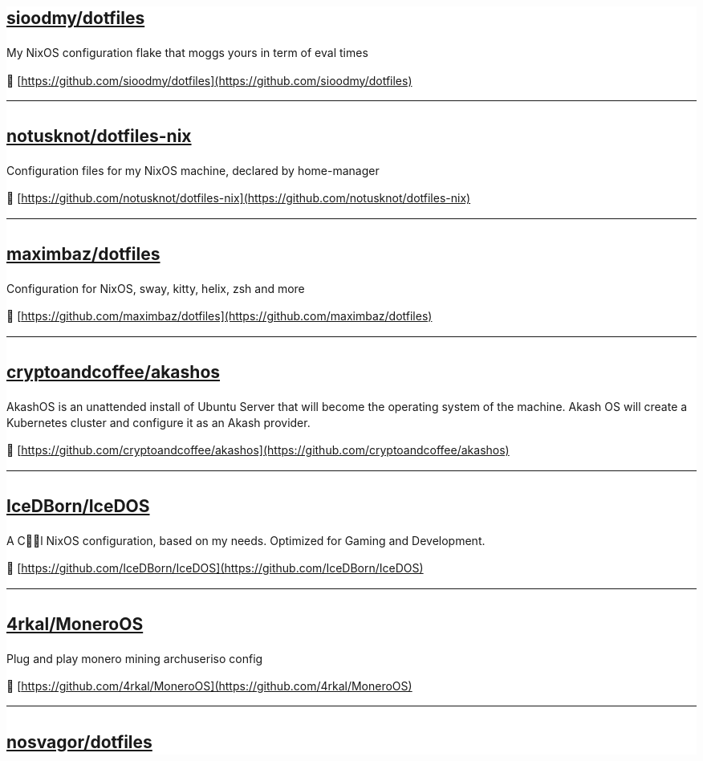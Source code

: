 ## [sioodmy/dotfiles](https://github.com/sioodmy/dotfiles)

My NixOS configuration flake that moggs yours in term of eval times

🔗 [https://github.com/sioodmy/dotfiles](https://github.com/sioodmy/dotfiles)

---

## [notusknot/dotfiles-nix](https://github.com/notusknot/dotfiles-nix)

Configuration files for my NixOS machine, declared by home-manager

🔗 [https://github.com/notusknot/dotfiles-nix](https://github.com/notusknot/dotfiles-nix)

---

## [maximbaz/dotfiles](https://github.com/maximbaz/dotfiles)

Configuration for NixOS, sway, kitty, helix, zsh and more

🔗 [https://github.com/maximbaz/dotfiles](https://github.com/maximbaz/dotfiles)

---

## [cryptoandcoffee/akashos](https://github.com/cryptoandcoffee/akashos)

AkashOS is an unattended install of Ubuntu Server that will become the operating system of the machine. Akash OS will create a Kubernetes cluster and configure it as an Akash provider.

🔗 [https://github.com/cryptoandcoffee/akashos](https://github.com/cryptoandcoffee/akashos)

---

## [IceDBorn/IceDOS](https://github.com/IceDBorn/IceDOS)

A C🥶🥶l NixOS configuration, based on my needs. Optimized for Gaming and Development.

🔗 [https://github.com/IceDBorn/IceDOS](https://github.com/IceDBorn/IceDOS)

---

## [4rkal/MoneroOS](https://github.com/4rkal/MoneroOS)

Plug and play monero mining archuseriso config

🔗 [https://github.com/4rkal/MoneroOS](https://github.com/4rkal/MoneroOS)

---

## [nosvagor/dotfiles](https://github.com/nosvagor/dotfiles)
